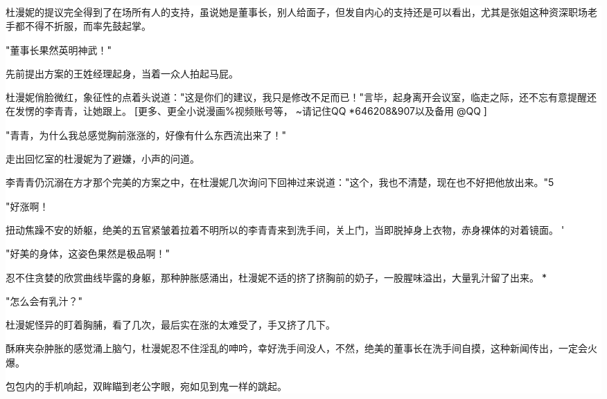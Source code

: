 



杜漫妮的提议完全得到了在场所有人的支持，虽说她是董事长，别人给面子，但发自内心的支持还是可以看出，尤其是张姐这种资深职场老手都不得不折服，而率先鼓起掌。



"董事长果然英明神武！"



先前提出方案的王姓经理起身，当着一众人拍起马屁。



杜漫妮俏脸微红，象征性的点着头说道："这是你们的建议，我只是修改不足而已！"言毕，起身离开会议室，临走之际，还不忘有意提醒还在发愣的李青青，让她跟上。 [更多、更全小说漫画%视频账号等， ~请记住QQ *646208&907以及备用 @QQ ]





"青青，为什么我总感觉胸前涨涨的，好像有什么东西流出来了！"



走出回忆室的杜漫妮为了避嫌，小声的问道。





李青青仍沉溺在方才那个完美的方案之中，在杜漫妮几次询问下回神过来说道："这个，我也不清楚，现在也不好把他放出来。"5





"好涨啊！





扭动焦躁不安的娇躯，绝美的五官紧皱着拉着不明所以的李青青来到洗手间，关上门，当即脱掉身上衣物，赤身裸体的对着镜面。 '





"好美的身体，这姿色果然是极品啊！"



忍不住贪婪的欣赏曲线毕露的身躯，那种肿胀感涌出，杜漫妮不适的挤了挤胸前的奶子，一股腥味溢出，大量乳汁留了出来。 *



"怎么会有乳汁？"



杜漫妮怪异的盯着胸脯，看了几次，最后实在涨的太难受了，手又挤了几下。



酥麻夹杂肿胀的感觉涌上脑勺，杜漫妮忍不住淫乱的呻吟，幸好洗手间没人，不然，绝美的董事长在洗手间自摸，这种新闻传出，一定会火爆。





包包内的手机响起，双眸瞄到老公字眼，宛如见到鬼一样的跳起。




